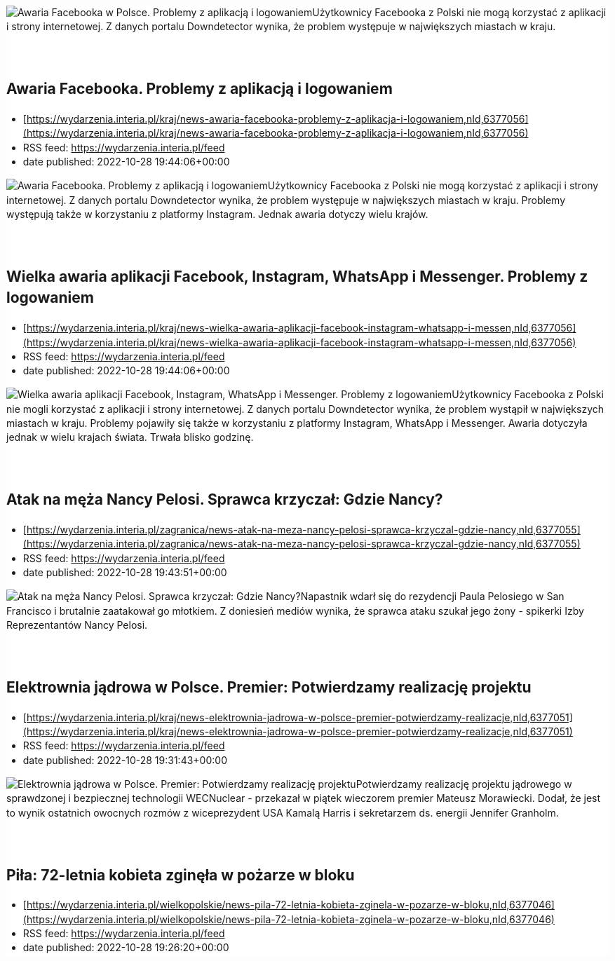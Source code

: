 <p><a href="https://wydarzenia.interia.pl/kraj/news-awaria-facebooka-w-polsce-problemy-z-aplikacja-i-logowaniem,nId,6377056"><img align="left" alt="Awaria Facebooka w Polsce. Problemy z aplikacją i logowaniem" src="https://i.iplsc.com/awaria-facebooka-w-polsce-problemy-z-aplikacja-i-logowaniem/000G9NBPM4QABOII-C321.jpg" /></a>Użytkownicy Facebooka z Polski nie mogą korzystać z aplikacji i strony internetowej. Z danych portalu Downdetector wynika, że problem występuje w największych miastach w kraju.</p><br clear="all" />

## Awaria Facebooka. Problemy z aplikacją i logowaniem
 - [https://wydarzenia.interia.pl/kraj/news-awaria-facebooka-problemy-z-aplikacja-i-logowaniem,nId,6377056](https://wydarzenia.interia.pl/kraj/news-awaria-facebooka-problemy-z-aplikacja-i-logowaniem,nId,6377056)
 - RSS feed: https://wydarzenia.interia.pl/feed
 - date published: 2022-10-28 19:44:06+00:00

<p><a href="https://wydarzenia.interia.pl/kraj/news-awaria-facebooka-problemy-z-aplikacja-i-logowaniem,nId,6377056"><img align="left" alt="Awaria Facebooka. Problemy z aplikacją i logowaniem" src="https://i.iplsc.com/awaria-facebooka-problemy-z-aplikacja-i-logowaniem/000G9NBPM4QABOII-C321.jpg" /></a>Użytkownicy Facebooka z Polski nie mogą korzystać z aplikacji i strony internetowej. Z danych portalu Downdetector wynika, że problem występuje w największych miastach w kraju. Problemy występują także w korzystaniu z platformy Instagram. Jednak awaria dotyczy wielu krajów.  </p><br clear="all" />

## Wielka awaria aplikacji Facebook, Instagram, WhatsApp i Messenger. Problemy z logowaniem
 - [https://wydarzenia.interia.pl/kraj/news-wielka-awaria-aplikacji-facebook-instagram-whatsapp-i-messen,nId,6377056](https://wydarzenia.interia.pl/kraj/news-wielka-awaria-aplikacji-facebook-instagram-whatsapp-i-messen,nId,6377056)
 - RSS feed: https://wydarzenia.interia.pl/feed
 - date published: 2022-10-28 19:44:06+00:00

<p><a href="https://wydarzenia.interia.pl/kraj/news-wielka-awaria-aplikacji-facebook-instagram-whatsapp-i-messen,nId,6377056"><img align="left" alt="Wielka awaria aplikacji Facebook, Instagram, WhatsApp i Messenger. Problemy z logowaniem" src="https://i.iplsc.com/wielka-awaria-aplikacji-facebook-instagram-whatsapp-i-messen/000G9NEVYDYNHGSN-C321.jpg" /></a>Użytkownicy Facebooka z Polski nie mogli korzystać z aplikacji i strony internetowej. Z danych portalu Downdetector wynika, że problem wystąpił w największych miastach w kraju. Problemy pojawiły się także w korzystaniu z platformy Instagram, WhatsApp i Messenger. Awaria dotyczyła jednak w wielu krajach świata. Trwała blisko godzinę.   </p><br clear="all" />

## Atak na męża Nancy Pelosi. Sprawca krzyczał: Gdzie Nancy?
 - [https://wydarzenia.interia.pl/zagranica/news-atak-na-meza-nancy-pelosi-sprawca-krzyczal-gdzie-nancy,nId,6377055](https://wydarzenia.interia.pl/zagranica/news-atak-na-meza-nancy-pelosi-sprawca-krzyczal-gdzie-nancy,nId,6377055)
 - RSS feed: https://wydarzenia.interia.pl/feed
 - date published: 2022-10-28 19:43:51+00:00

<p><a href="https://wydarzenia.interia.pl/zagranica/news-atak-na-meza-nancy-pelosi-sprawca-krzyczal-gdzie-nancy,nId,6377055"><img align="left" alt="Atak na męża Nancy Pelosi. Sprawca krzyczał: Gdzie Nancy?" src="https://i.iplsc.com/atak-na-meza-nancy-pelosi-sprawca-krzyczal-gdzie-nancy/000G9NBOGJFG2XK2-C321.jpg" /></a>Napastnik wdarł się do rezydencji Paula Pelosiego w San Francisco i brutalnie zaatakował go młotkiem. Z doniesień mediów wynika, że sprawca ataku szukał jego żony - spikerki Izby Reprezentantów Nancy Pelosi.</p><br clear="all" />

## Elektrownia jądrowa w Polsce. Premier: Potwierdzamy realizację projektu
 - [https://wydarzenia.interia.pl/kraj/news-elektrownia-jadrowa-w-polsce-premier-potwierdzamy-realizacje,nId,6377051](https://wydarzenia.interia.pl/kraj/news-elektrownia-jadrowa-w-polsce-premier-potwierdzamy-realizacje,nId,6377051)
 - RSS feed: https://wydarzenia.interia.pl/feed
 - date published: 2022-10-28 19:31:43+00:00

<p><a href="https://wydarzenia.interia.pl/kraj/news-elektrownia-jadrowa-w-polsce-premier-potwierdzamy-realizacje,nId,6377051"><img align="left" alt="Elektrownia jądrowa w Polsce. Premier: Potwierdzamy realizację projektu" src="https://i.iplsc.com/elektrownia-jadrowa-w-polsce-premier-potwierdzamy-realizacje/000F2CTMNCRSREOC-C321.jpg" /></a>Potwierdzamy realizację projektu jądrowego w sprawdzonej i bezpiecznej technologii WECNuclear - przekazał w piątek wieczorem premier Mateusz Morawiecki. Dodał, że jest to wynik ostatnich owocnych rozmów z wiceprezydent USA Kamalą Harris i sekretarzem ds. energii Jennifer Granholm.</p><br clear="all" />

## Piła: 72-letnia kobieta zginęła w pożarze w bloku
 - [https://wydarzenia.interia.pl/wielkopolskie/news-pila-72-letnia-kobieta-zginela-w-pozarze-w-bloku,nId,6377046](https://wydarzenia.interia.pl/wielkopolskie/news-pila-72-letnia-kobieta-zginela-w-pozarze-w-bloku,nId,6377046)
 - RSS feed: https://wydarzenia.interia.pl/feed
 - date published: 2022-10-28 19:26:20+00:00
